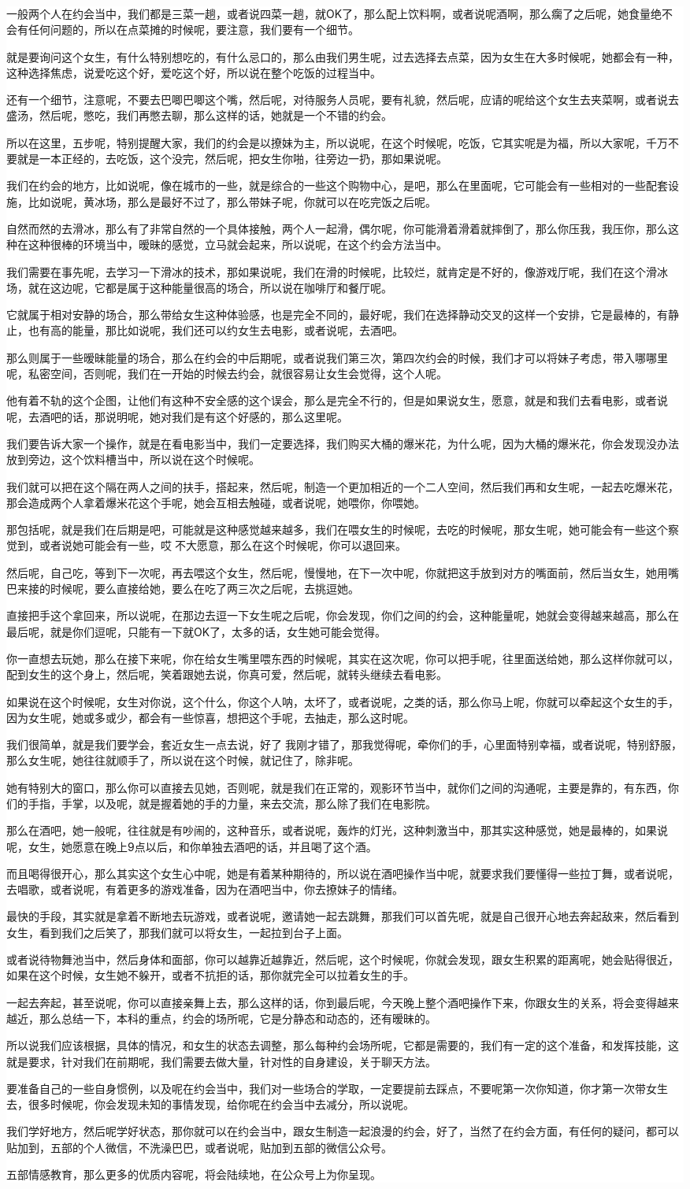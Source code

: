 一般两个人在约会当中，我们都是三菜一趟，或者说四菜一趟，就OK了，那么配上饮料啊，或者说呢酒啊，那么瘸了之后呢，她食量绝不会有任何问题的，所以在点菜摊的时候呢，要注意，我们要有一个细节。

就是要询问这个女生，有什么特别想吃的，有什么忌口的，那么由我们男生呢，过去选择去点菜，因为女生在大多时候呢，她都会有一种，这种选择焦虑，说爱吃这个好，爱吃这个好，所以说在整个吃饭的过程当中。

还有一个细节，注意呢，不要去巴唧巴唧这个嘴，然后呢，对待服务人员呢，要有礼貌，然后呢，应请的呢给这个女生去夹菜啊，或者说去盛汤，然后呢，憋吃，我们再憋去聊，那么这样的话，她就是一个不错的约会。

所以在这里，五步呢，特别提醒大家，我们的约会是以撩妹为主，所以说呢，在这个时候呢，吃饭，它其实呢是为福，所以大家呢，千万不要就是一本正经的，去吃饭，这个没完，然后呢，把女生你啪，往旁边一扔，那如果说呢。

我们在约会的地方，比如说呢，像在城市的一些，就是综合的一些这个购物中心，是吧，那么在里面呢，它可能会有一些相对的一些配套设施，比如说呢，黄冰场，那么是最好不过了，那么带妹子呢，你就可以在吃完饭之后呢。

自然而然的去滑冰，那么有了非常自然的一个具体接触，两个人一起滑，偶尔呢，你可能滑着滑着就摔倒了，那么你压我，我压你，那么这种在这种很棒的环境当中，暧昧的感觉，立马就会起来，所以说呢，在这个约会方法当中。

我们需要在事先呢，去学习一下滑冰的技术，那如果说呢，我们在滑的时候呢，比较烂，就肯定是不好的，像游戏厅呢，我们在这个滑冰场，就在这边呢，它都是属于这种能量很高的场合，所以说在咖啡厅和餐厅呢。

它就属于相对安静的场合，那么带给女生这种体验感，也是完全不同的，最好呢，我们在选择静动交叉的这样一个安排，它是最棒的，有静止，也有高的能量，那比如说呢，我们还可以约女生去电影，或者说呢，去酒吧。

那么则属于一些暧昧能量的场合，那么在约会的中后期呢，或者说我们第三次，第四次约会的时候，我们才可以将妹子考虑，带入哪哪里呢，私密空间，否则呢，我们在一开始的时候去约会，就很容易让女生会觉得，这个人呢。

他有着不轨的这个企图，让他们有这种不安全感的这个误会，那么是完全不行的，但是如果说女生，愿意，就是和我们去看电影，或者说呢，去酒吧的话，那说明呢，她对我们是有这个好感的，那么这里呢。

我们要告诉大家一个操作，就是在看电影当中，我们一定要选择，我们购买大桶的爆米花，为什么呢，因为大桶的爆米花，你会发现没办法放到旁边，这个饮料槽当中，所以说在这个时候呢。

我们就可以把在这个隔在两人之间的扶手，搭起来，然后呢，制造一个更加相近的一个二人空间，然后我们再和女生呢，一起去吃爆米花，那会造成两个人拿着爆米花这个手呢，她会互相去触碰，或者说呢，她喂你，你喂她。

那包括呢，就是我们在后期是吧，可能就是这种感觉越来越多，我们在喂女生的时候呢，去吃的时候呢，那女生呢，她可能会有一些这个察觉到，或者说她可能会有一些，哎 不大愿意，那么在这个时候呢，你可以退回来。

然后呢，自己吃，等到下一次呢，再去喂这个女生，然后呢，慢慢地，在下一次中呢，你就把这手放到对方的嘴面前，然后当女生，她用嘴巴来接的时候呢，要么直接给她，要么在吃了两三次之后呢，去挑逗她。

直接把手这个拿回来，所以说呢，在那边去逗一下女生呢之后呢，你会发现，你们之间的约会，这种能量呢，她就会变得越来越高，那么在最后呢，就是你们逗呢，只能有一下就OK了，太多的话，女生她可能会觉得。

你一直想去玩她，那么在接下来呢，你在给女生嘴里喂东西的时候呢，其实在这次呢，你可以把手呢，往里面送给她，那么这样你就可以，配到女生的这个身上，然后呢，笑着跟她去说，你真可爱，然后呢，就转头继续去看电影。

如果说在这个时候呢，女生对你说，这个什么，你这个人呐，太坏了，或者说呢，之类的话，那么你马上呢，你就可以牵起这个女生的手，因为女生呢，她或多或少，都会有一些惊喜，想把这个手呢，去抽走，那么这时呢。

我们很简单，就是我们要学会，套近女生一点去说，好了 我刚才错了，那我觉得呢，牵你们的手，心里面特别幸福，或者说呢，特别舒服，那么女生呢，她往往就顺手了，所以说在这个时候，就记住了，除非呢。

她有特别大的窗口，那么你可以直接去见她，否则呢，就是我们在正常的，观影环节当中，就你们之间的沟通呢，主要是靠的，有东西，你们的手指，手掌，以及呢，就是握着她的手的力量，来去交流，那么除了我们在电影院。

那么在酒吧，她一般呢，往往就是有吵闹的，这种音乐，或者说呢，轰炸的灯光，这种刺激当中，那其实这种感觉，她是最棒的，如果说呢，女生，她愿意在晚上9点以后，和你单独去酒吧的话，并且喝了这个酒。

而且喝得很开心，那么其实这个女生心中呢，她是有着某种期待的，所以说在酒吧操作当中呢，就要求我们要懂得一些拉丁舞，或者说呢，去唱歌，或者说呢，有着更多的游戏准备，因为在酒吧当中，你去撩妹子的情绪。

最快的手段，其实就是拿着不断地去玩游戏，或者说呢，邀请她一起去跳舞，那我们可以首先呢，就是自己很开心地去奔起敌来，然后看到女生，看到我们之后笑了，那我们就可以将女生，一起拉到台子上面。

或者说待物舞池当中，然后身体和面部，你可以越靠近越靠近，然后呢，这个时候呢，你就会发现，跟女生积累的距离呢，她会贴得很近，如果在这个时候，女生她不躲开，或者不抗拒的话，那你就完全可以拉着女生的手。

一起去奔起，甚至说呢，你可以直接亲舞上去，那么这样的话，你到最后呢，今天晚上整个酒吧操作下来，你跟女生的关系，将会变得越来越近，那么总结一下，本科的重点，约会的场所呢，它是分静态和动态的，还有暧昧的。

所以说我们应该根据，具体的情况，和女生的状态去调整，那么每种约会场所呢，它都是需要的，我们有一定的这个准备，和发挥技能，这就是要求，针对我们在前期呢，我们需要去做大量，针对性的自身建设，关于聊天方法。

要准备自己的一些自身惯例，以及呢在约会当中，我们对一些场合的学取，一定要提前去踩点，不要呢第一次你知道，你才第一次带女生去，很多时候呢，你会发现未知的事情发现，给你呢在约会当中去减分，所以说呢。

我们学好地方，然后呢学好状态，那你就可以在约会当中，跟女生制造一起浪漫的约会，好了，当然了在约会方面，有任何的疑问，都可以贴加到，五部的个人微信，不洗澡巴巴，或者说呢，贴加到五部的微信公众号。

五部情感教育，那么更多的优质内容呢，将会陆续地，在公众号上为你呈现。